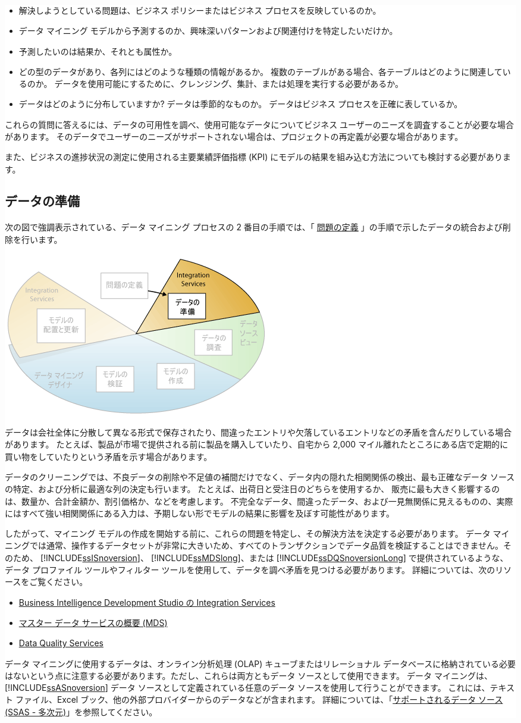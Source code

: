 -   解決しようとしている問題は、ビジネス ポリシーまたはビジネス プロセスを反映しているのか。  
  
-   データ マイニング モデルから予測するのか、興味深いパターンおよび関連付けを特定したいだけか。  
  
-   予測したいのは結果か、それとも属性か。  
  
-   どの型のデータがあり、各列にはどのような種類の情報があるか。 複数のテーブルがある場合、各テーブルはどのように関連しているのか。 データを使用可能にするために、クレンジング、集計、または処理を実行する必要があるか。  
  
-   データはどのように分布していますか? データは季節的なものか。 データはビジネス プロセスを正確に表しているか。  
  
 これらの質問に答えるには、データの可用性を調べ、使用可能なデータについてビジネス ユーザーのニーズを調査することが必要な場合があります。 そのデータでユーザーのニーズがサポートされない場合は、プロジェクトの再定義が必要な場合があります。  
  
 また、ビジネスの進捗状況の測定に使用される主要業績評価指標 (KPI) にモデルの結果を組み込む方法についても検討する必要があります。  
  
##  <a name="PreparingData"></a> データの準備  
 次の図で強調表示されている、データ マイニング プロセスの 2 番目の手順では、「 [問題の定義](#DefiningTheProblem) 」の手順で示したデータの統合および削除を行います。  
  
 ![データ マイニング手順 2: データの準備](../../analysis-services/data-mining/media/dmprocess-preparing.gif "データ マイニング手順 2: データの準備")  
  
 データは会社全体に分散して異なる形式で保存されたり、間違ったエントリや欠落しているエントリなどの矛盾を含んだりしている場合があります。 たとえば、製品が市場で提供される前に製品を購入していたり、自宅から 2,000 マイル離れたところにある店で定期的に買い物をしていたりという矛盾を示す場合があります。  
  
 データのクリーニングでは、不良データの削除や不足値の補間だけでなく、データ内の隠れた相関関係の検出、最も正確なデータ ソースの特定、および分析に最適な列の決定も行います。 たとえば、出荷日と受注日のどちらを使用するか、 販売に最も大きく影響するのは、数量か、合計金額か、割引価格か、などを考慮します。 不完全なデータ、間違ったデータ、および一見無関係に見えるものの、実際にはすべて強い相関関係にある入力は、予期しない形でモデルの結果に影響を及ぼす可能性があります。  
  
 したがって、マイニング モデルの作成を開始する前に、これらの問題を特定し、その解決方法を決定する必要があります。 データ マイニングでは通常、操作するデータセットが非常に大きいため、すべてのトランザクションでデータ品質を検証することはできません。そのため、 [!INCLUDE[ssISnoversion](../../includes/ssisnoversion-md.md)]、 [!INCLUDE[ssMDSlong](../../includes/ssmdslong-md.md)]、または [!INCLUDE[ssDQSnoversionLong](../../includes/ssdqsnoversionlong-md.md)] で提供されているような、データ プロファイル ツールやフィルター ツールを使用して、データを調べ矛盾を見つける必要があります。 詳細については、次のリソースをご覧ください。  
  
-   [Business Intelligence Development Studio の Integration Services](https://technet.microsoft.com/library/ms174181\(v=sql.110\).aspx)  
  
-   [マスター データ サービスの概要 (MDS)](../../master-data-services/master-data-services-overview-mds.md)  
  
-   [Data Quality Services](../../data-quality-services/data-quality-services.md)  
  
 データ マイニングに使用するデータは、オンライン分析処理 (OLAP) キューブまたはリレーショナル データベースに格納されている必要はないという点に注意する必要があります。ただし、これらは両方ともデータ ソースとして使用できます。 データ マイニングは、 [!INCLUDE[ssASnoversion](../../includes/ssasnoversion-md.md)] データ ソースとして定義されている任意のデータ ソースを使用して行うことができます。 これには、テキスト ファイル、Excel ブック、他の外部プロバイダーからのデータなどが含まれます。 詳細については、「[サポートされるデータ ソース (SSAS - 多次元)](../../analysis-services/multidimensional-models/supported-data-sources-ssas-multidimensional.md)」を参照してください。  
  
